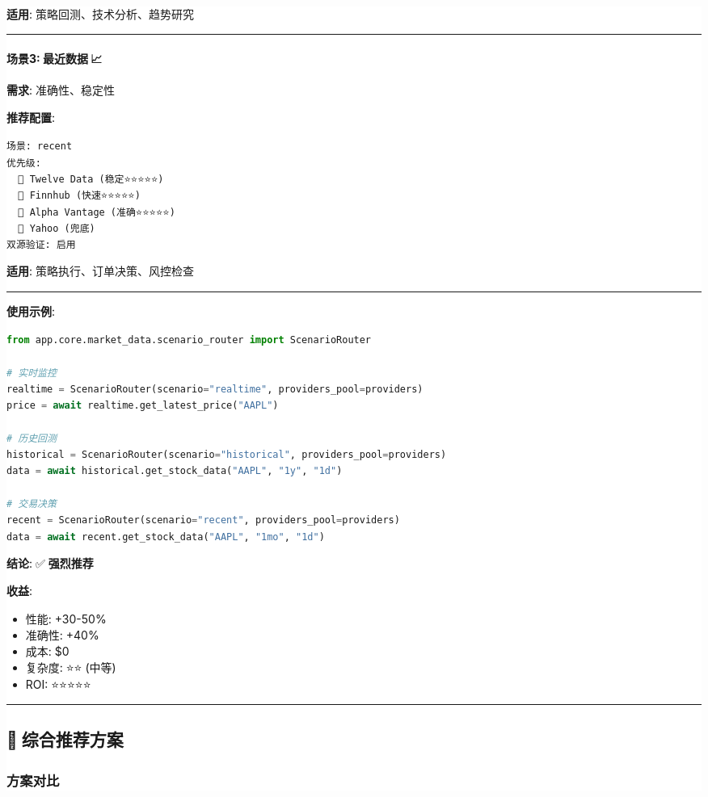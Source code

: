 **适用**: 策略回测、技术分析、趋势研究

---

#### 场景3: 最近数据 📈

**需求**: 准确性、稳定性

**推荐配置**:
```python
场景: recent
优先级:
  🥇 Twelve Data (稳定⭐⭐⭐⭐⭐)
  🥇 Finnhub (快速⭐⭐⭐⭐⭐)
  🥈 Alpha Vantage (准确⭐⭐⭐⭐⭐)
  🥉 Yahoo (兜底)
双源验证: 启用
```

**适用**: 策略执行、订单决策、风控检查

---

**使用示例**:
```python
from app.core.market_data.scenario_router import ScenarioRouter

# 实时监控
realtime = ScenarioRouter(scenario="realtime", providers_pool=providers)
price = await realtime.get_latest_price("AAPL")

# 历史回测
historical = ScenarioRouter(scenario="historical", providers_pool=providers)
data = await historical.get_stock_data("AAPL", "1y", "1d")

# 交易决策
recent = ScenarioRouter(scenario="recent", providers_pool=providers)
data = await recent.get_stock_data("AAPL", "1mo", "1d")
```

**结论**: ✅ **强烈推荐**

**收益**:
- 性能: +30-50%
- 准确性: +40%
- 成本: $0
- 复杂度: ⭐⭐ (中等)
- ROI: ⭐⭐⭐⭐⭐

---

## 🎯 综合推荐方案

### 方案对比

